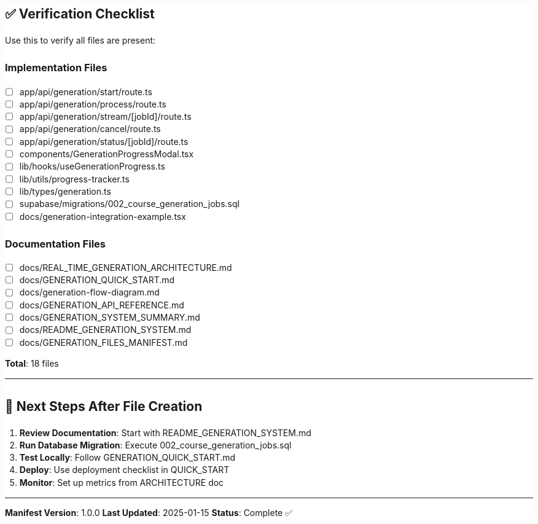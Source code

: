 
## ✅ Verification Checklist

Use this to verify all files are present:

### Implementation Files
- [ ] app/api/generation/start/route.ts
- [ ] app/api/generation/process/route.ts
- [ ] app/api/generation/stream/[jobId]/route.ts
- [ ] app/api/generation/cancel/route.ts
- [ ] app/api/generation/status/[jobId]/route.ts
- [ ] components/GenerationProgressModal.tsx
- [ ] lib/hooks/useGenerationProgress.ts
- [ ] lib/utils/progress-tracker.ts
- [ ] lib/types/generation.ts
- [ ] supabase/migrations/002_course_generation_jobs.sql
- [ ] docs/generation-integration-example.tsx

### Documentation Files
- [ ] docs/REAL_TIME_GENERATION_ARCHITECTURE.md
- [ ] docs/GENERATION_QUICK_START.md
- [ ] docs/generation-flow-diagram.md
- [ ] docs/GENERATION_API_REFERENCE.md
- [ ] docs/GENERATION_SYSTEM_SUMMARY.md
- [ ] docs/README_GENERATION_SYSTEM.md
- [ ] docs/GENERATION_FILES_MANIFEST.md

**Total**: 18 files

---

## 🚀 Next Steps After File Creation

1. **Review Documentation**: Start with README_GENERATION_SYSTEM.md
2. **Run Database Migration**: Execute 002_course_generation_jobs.sql
3. **Test Locally**: Follow GENERATION_QUICK_START.md
4. **Deploy**: Use deployment checklist in QUICK_START
5. **Monitor**: Set up metrics from ARCHITECTURE doc

---

**Manifest Version**: 1.0.0
**Last Updated**: 2025-01-15
**Status**: Complete ✅
